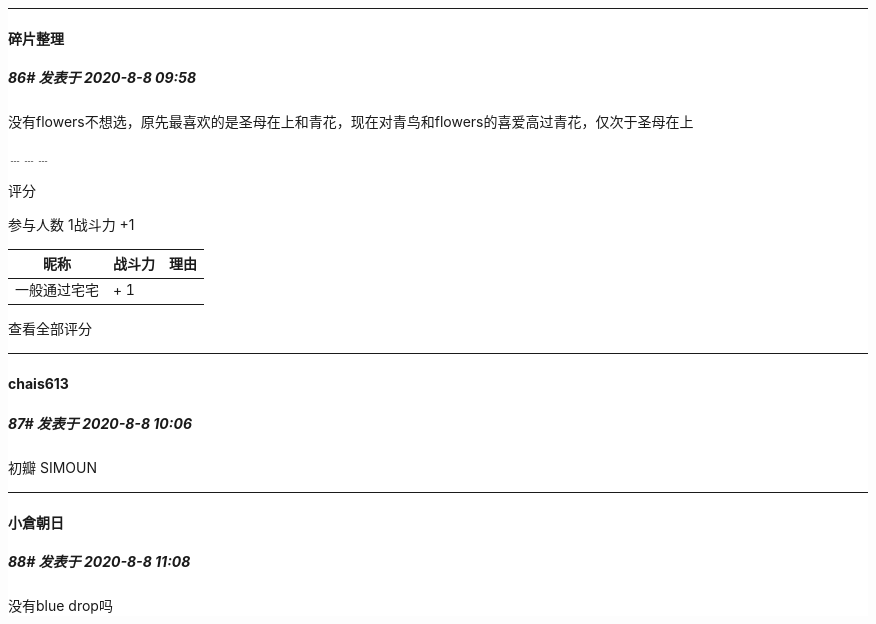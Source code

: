 





*****

####  碎片整理  
##### 86#       发表于 2020-8-8 09:58




没有flowers不想选，原先最喜欢的是圣母在上和青花，现在对青鸟和flowers的喜爱高过青花，仅次于圣母在上



﹍﹍﹍

评分





 参与人数 1战斗力 +1

|昵称|战斗力|理由|
|----|---|---|
| 一般通过宅宅| + 1||



查看全部评分






*****

####  chais613  
##### 87#       发表于 2020-8-8 10:06




初瓣 SIMOUN







*****

####  小倉朝日  
##### 88#       发表于 2020-8-8 11:08




没有blue drop吗




